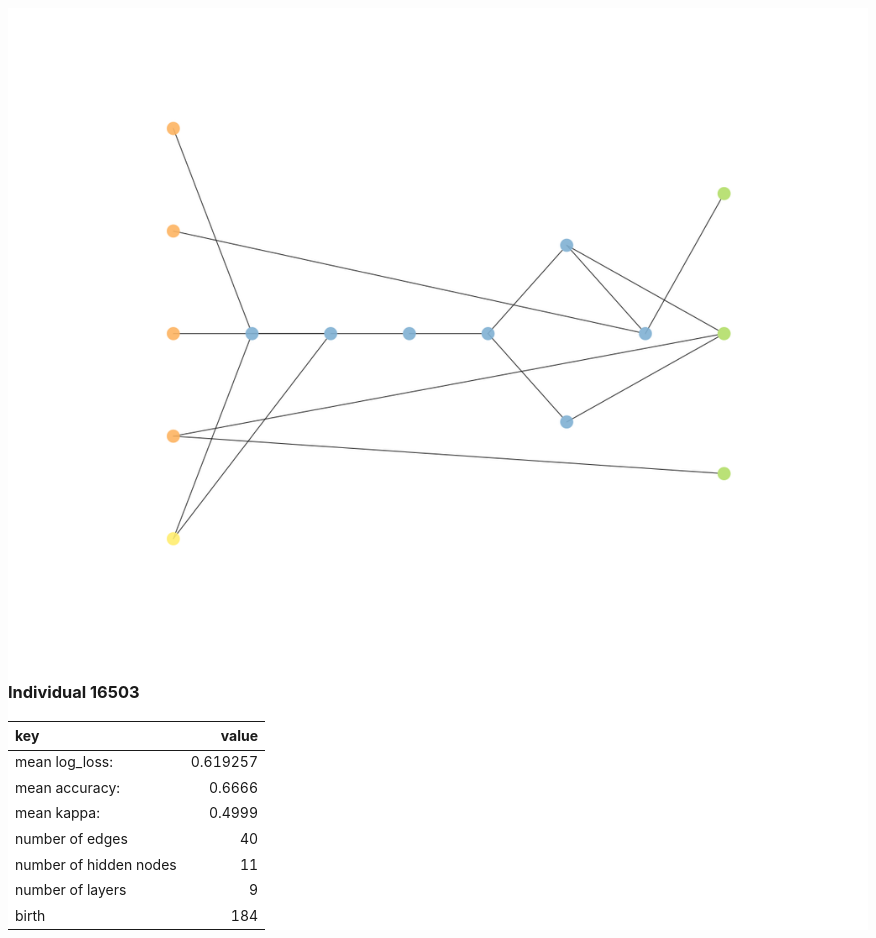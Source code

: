 ![Network of individual 16887](media/network_16887.svg)


### Individual 16503


| key                    |      value |
|:-----------------------|-----------:|
| mean log_loss:         |   0.619257 |
| mean accuracy:         |   0.6666   |
| mean kappa:            |   0.4999   |
| number of edges        |  40        |
| number of hidden nodes |  11        |
| number of layers       |   9        |
| birth                  | 184        |

